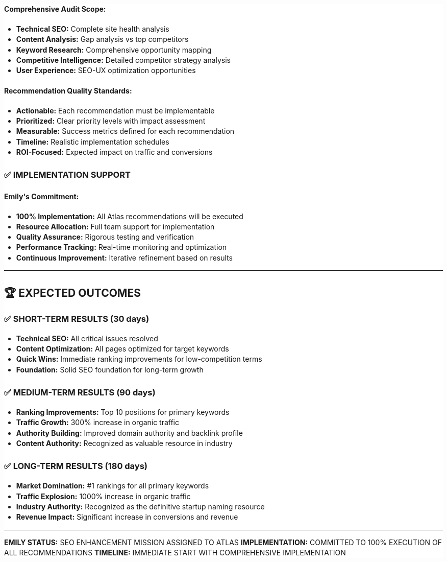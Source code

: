 #### **Comprehensive Audit Scope:**
- **Technical SEO:** Complete site health analysis
- **Content Analysis:** Gap analysis vs top competitors
- **Keyword Research:** Comprehensive opportunity mapping
- **Competitive Intelligence:** Detailed competitor strategy analysis
- **User Experience:** SEO-UX optimization opportunities

#### **Recommendation Quality Standards:**
- **Actionable:** Each recommendation must be implementable
- **Prioritized:** Clear priority levels with impact assessment
- **Measurable:** Success metrics defined for each recommendation
- **Timeline:** Realistic implementation schedules
- **ROI-Focused:** Expected impact on traffic and conversions

### ✅ **IMPLEMENTATION SUPPORT**

#### **Emily's Commitment:**
- **100% Implementation:** All Atlas recommendations will be executed
- **Resource Allocation:** Full team support for implementation
- **Quality Assurance:** Rigorous testing and verification
- **Performance Tracking:** Real-time monitoring and optimization
- **Continuous Improvement:** Iterative refinement based on results

---

## 🏆 EXPECTED OUTCOMES

### ✅ **SHORT-TERM RESULTS (30 days)**
- **Technical SEO:** All critical issues resolved
- **Content Optimization:** All pages optimized for target keywords
- **Quick Wins:** Immediate ranking improvements for low-competition terms
- **Foundation:** Solid SEO foundation for long-term growth

### ✅ **MEDIUM-TERM RESULTS (90 days)**
- **Ranking Improvements:** Top 10 positions for primary keywords
- **Traffic Growth:** 300% increase in organic traffic
- **Authority Building:** Improved domain authority and backlink profile
- **Content Authority:** Recognized as valuable resource in industry

### ✅ **LONG-TERM RESULTS (180 days)**
- **Market Domination:** #1 rankings for all primary keywords
- **Traffic Explosion:** 1000% increase in organic traffic
- **Industry Authority:** Recognized as the definitive startup naming resource
- **Revenue Impact:** Significant increase in conversions and revenue

---

**EMILY STATUS:** SEO ENHANCEMENT MISSION ASSIGNED TO ATLAS
**IMPLEMENTATION:** COMMITTED TO 100% EXECUTION OF ALL RECOMMENDATIONS
**TIMELINE:** IMMEDIATE START WITH COMPREHENSIVE IMPLEMENTATION
